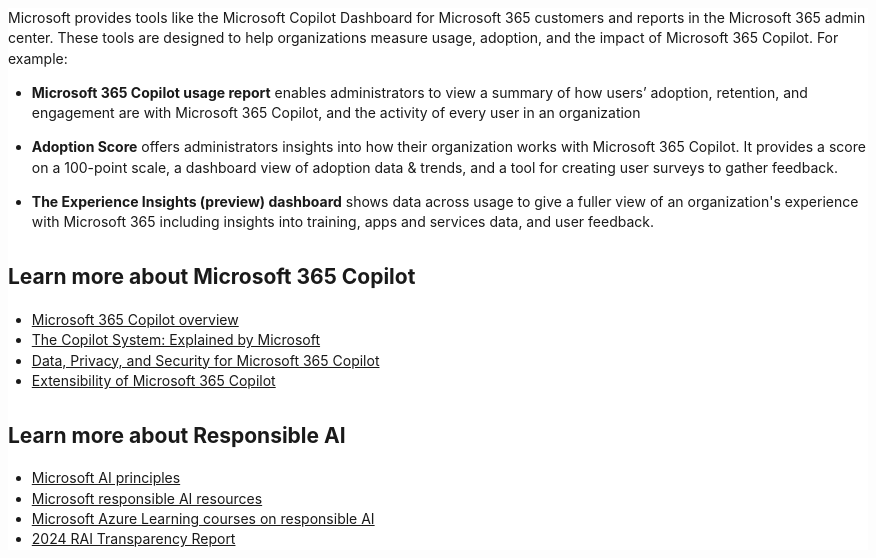 Microsoft provides tools like the Microsoft Copilot Dashboard for Microsoft 365 customers and reports in the Microsoft 365 admin center. These tools are designed to help organizations measure usage, adoption, and the impact of Microsoft 365 Copilot. For example:

- **Microsoft 365 Copilot usage report** enables administrators to view a summary of how users’ adoption, retention, and engagement are with Microsoft 365 Copilot, and the activity of every user in an organization

- **Adoption Score** offers administrators insights into how their organization works with Microsoft 365 Copilot. It provides a score on a 100-point scale, a dashboard view of adoption data & trends, and a tool for creating user surveys to gather feedback.

- **The Experience Insights (preview) dashboard** shows data across usage to give a fuller view of an organization's experience with Microsoft 365 including insights into training, apps and services data, and user feedback.

## Learn more about Microsoft 365 Copilot

- [Microsoft 365 Copilot overview](microsoft-365-copilot-overview.md)
- [The Copilot System: Explained by Microsoft](https://www.youtube.com/watch?v=E5g20qmeKpg)
- [Data, Privacy, and Security for Microsoft 365 Copilot](microsoft-365-copilot-privacy.md)
- [Extensibility of Microsoft 365 Copilot](microsoft-365-copilot-privacy.md#extensibility-of-microsoft-365-copilot)

## Learn more about Responsible AI

- [Microsoft AI principles](https://www.microsoft.com/ai/responsible-ai)
- [Microsoft responsible AI resources](https://www.microsoft.com/ai/tools-practices)
- [Microsoft Azure Learning courses on responsible AI](/ai/)
- [2024 RAI Transparency Report](https://aka.ms/RAITransparencyReport2024)
